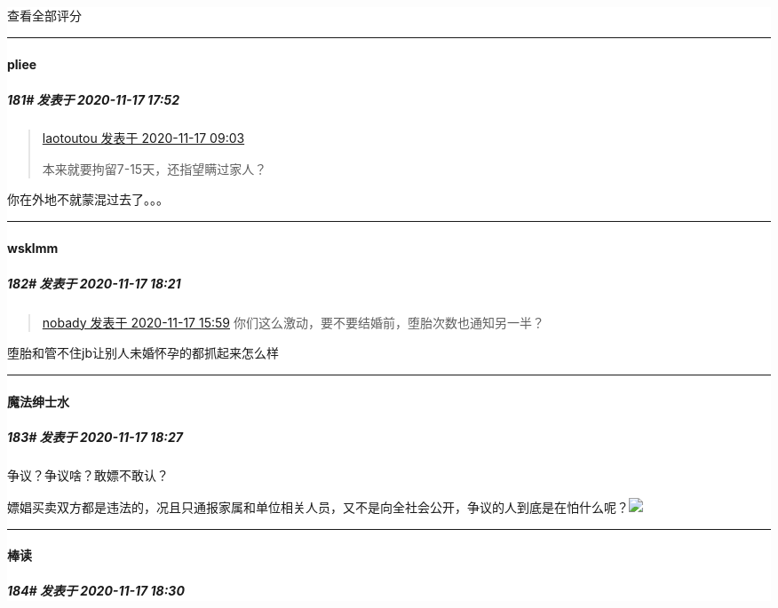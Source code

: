 查看全部评分






*****

####  pliee  
##### 181#       发表于 2020-11-17 17:52



<blockquote><a href="httphttps://bbs.saraba1st.com/2b/forum.php?mod=redirect&amp;goto=findpost&amp;pid=49418364&amp;ptid=1972668" target="_blank">laotoutou 发表于 2020-11-17 09:03</a>

本来就要拘留7-15天，还指望瞒过家人？</blockquote>
你在外地不就蒙混过去了。。。







*****

####  wsklmm  
##### 182#       发表于 2020-11-17 18:21



<blockquote><a href="httphttps://bbs.saraba1st.com/2b/forum.php?mod=redirect&amp;goto=findpost&amp;pid=49423208&amp;ptid=1972668" target="_blank">nobady 发表于 2020-11-17 15:59</a>
你们这么激动，要不要结婚前，堕胎次数也通知另一半？</blockquote>
堕胎和管不住jb让别人未婚怀孕的都抓起来怎么样







*****

####  魔法绅士水  
##### 183#       发表于 2020-11-17 18:27




争议？争议啥？敢嫖不敢认？


嫖娼买卖双方都是违法的，况且只通报家属和单位相关人员，又不是向全社会公开，争议的人到底是在怕什么呢？<img src="https://static.saraba1st.com/image/smiley/face2017/037.png" referrerpolicy="no-referrer">







*****

####  棒读  
##### 184#       发表于 2020-11-17 18:30

